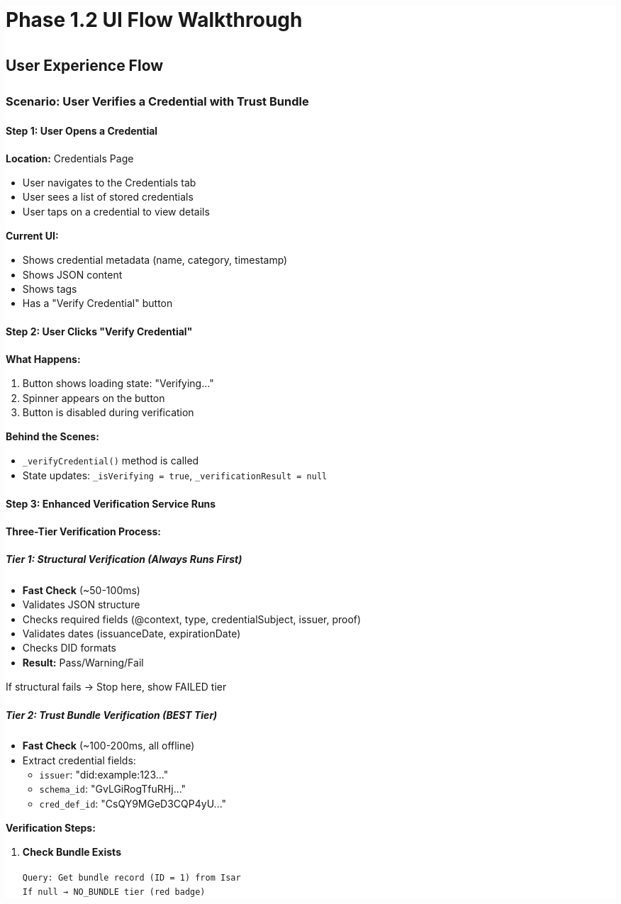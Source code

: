 # Phase 1.2 UI Flow Walkthrough

## User Experience Flow

### Scenario: User Verifies a Credential with Trust Bundle

#### Step 1: User Opens a Credential
**Location:** Credentials Page
- User navigates to the Credentials tab
- User sees a list of stored credentials
- User taps on a credential to view details

**Current UI:** 
- Shows credential metadata (name, category, timestamp)
- Shows JSON content
- Shows tags
- Has a "Verify Credential" button

#### Step 2: User Clicks "Verify Credential"
**What Happens:**
1. Button shows loading state: "Verifying..."
2. Spinner appears on the button
3. Button is disabled during verification

**Behind the Scenes:**
- `_verifyCredential()` method is called
- State updates: `_isVerifying = true`, `_verificationResult = null`

#### Step 3: Enhanced Verification Service Runs
**Three-Tier Verification Process:**

##### Tier 1: Structural Verification (Always Runs First)
- **Fast Check** (~50-100ms)
- Validates JSON structure
- Checks required fields (@context, type, credentialSubject, issuer, proof)
- Validates dates (issuanceDate, expirationDate)
- Checks DID formats
- **Result:** Pass/Warning/Fail

If structural fails → Stop here, show FAILED tier

##### Tier 2: Trust Bundle Verification (BEST Tier)
- **Fast Check** (~100-200ms, all offline)
- Extract credential fields:
  - `issuer`: "did:example:123..."
  - `schema_id`: "GvLGiRogTfuRHj..."
  - `cred_def_id`: "CsQY9MGeD3CQP4yU..."

**Verification Steps:**
1. **Check Bundle Exists**
   ```
   Query: Get bundle record (ID = 1) from Isar
   If null → NO_BUNDLE tier (red badge)
   ```
